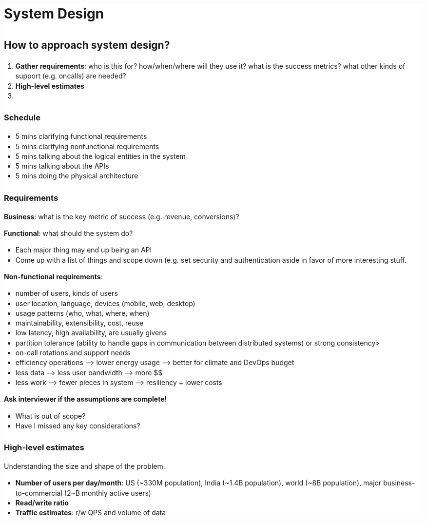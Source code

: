 # System Design 

## How to approach system design?

1. **Gather requirements**: who is this for? how/when/where will they use it? what is the success metrics? what other kinds of support (e.g. oncalls) are needed?
2. **High-level estimates**
3. 

### Schedule

* 5 mins clarifying functional requirements
* 5 mins clarifying nonfunctional requirements
* 5 mins talking about the logical entities in the system
* 5 mins talking about the APIs
* 5 mins doing the physical architecture

### Requirements

**Business**: what is the key metric of success (e.g. revenue, conversions)?

**Functional**: what should the system do? 

* Each major thing may end up being an API
* Come up with a list of things and scope down (e.g. set security and authentication aside in favor of more interesting stuff.

**Non-functional requirements**:

* number of users, kinds of users
* user location, language, devices (mobile, web, desktop)
* usage patterns (who, what, where, when)
* maintainability, extensibility, cost, reuse
* low latency, high availability, are usually givens
* partition tolerance (ability to handle gaps in communication between distributed systems) or strong consistency>
* on-call rotations and support needs
* efficiency operations --> lower energy usage --> better for climate and DevOps budget
* less data --> less user bandwidth --> more $$
* less work --> fewer pieces in system --> resiliency + lower costs

**Ask interviewer if the assumptions are complete!**

* What is out of scope?
* Have I missed any key considerations?

### High-level estimates

Understanding the size and shape of the problem.

* **Number of users per day/month**: US (~330M population), India (~1.4B population), world (~8B population), major business-to-commercial (2~B monthly active users)
* **Read/write ratio**
* **Traffic estimates**: r/w QPS and volume of data
